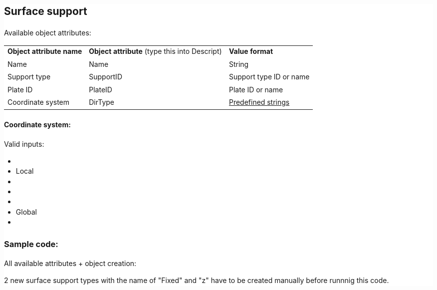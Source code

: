 



## Surface support





Available object attributes:





|                           |                                                |                                               |
| ------------------------- | ---------------------------------------------- | --------------------------------------------- |
| **Object attribute name** | **Object attribute** (type this into Descript) | **Value format**                              |
| Name                      | Name                                           | String                                        |
| Support type              | SupportID                                      | Support type ID or name                       |
| Plate ID                  | PlateID                                        | Plate ID or name                              |
| Coordinate system         | DirType                                        | [Predefined strings](#Coordinate-system-ssup) |





#### Coordinate system:





Valid inputs:





- 
- Local
- 
-
- 
- Global
- 





### Sample code:





All available attributes + object creation:





2 new surface support types with the name of "Fixed" and "z" have to be created manually before runnnig this code.
